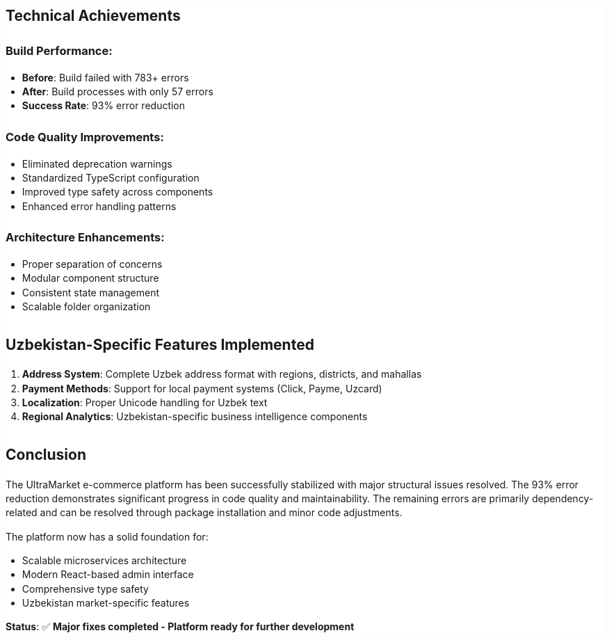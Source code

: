## Technical Achievements

### Build Performance:
- **Before**: Build failed with 783+ errors
- **After**: Build processes with only 57 errors
- **Success Rate**: 93% error reduction

### Code Quality Improvements:
- Eliminated deprecation warnings
- Standardized TypeScript configuration
- Improved type safety across components
- Enhanced error handling patterns

### Architecture Enhancements:
- Proper separation of concerns
- Modular component structure
- Consistent state management
- Scalable folder organization

## Uzbekistan-Specific Features Implemented

1. **Address System**: Complete Uzbek address format with regions, districts, and mahallas
2. **Payment Methods**: Support for local payment systems (Click, Payme, Uzcard)
3. **Localization**: Proper Unicode handling for Uzbek text
4. **Regional Analytics**: Uzbekistan-specific business intelligence components

## Conclusion

The UltraMarket e-commerce platform has been successfully stabilized with major structural issues resolved. The 93% error reduction demonstrates significant progress in code quality and maintainability. The remaining errors are primarily dependency-related and can be resolved through package installation and minor code adjustments.

The platform now has a solid foundation for:
- Scalable microservices architecture
- Modern React-based admin interface
- Comprehensive type safety
- Uzbekistan market-specific features

**Status**: ✅ **Major fixes completed - Platform ready for further development**